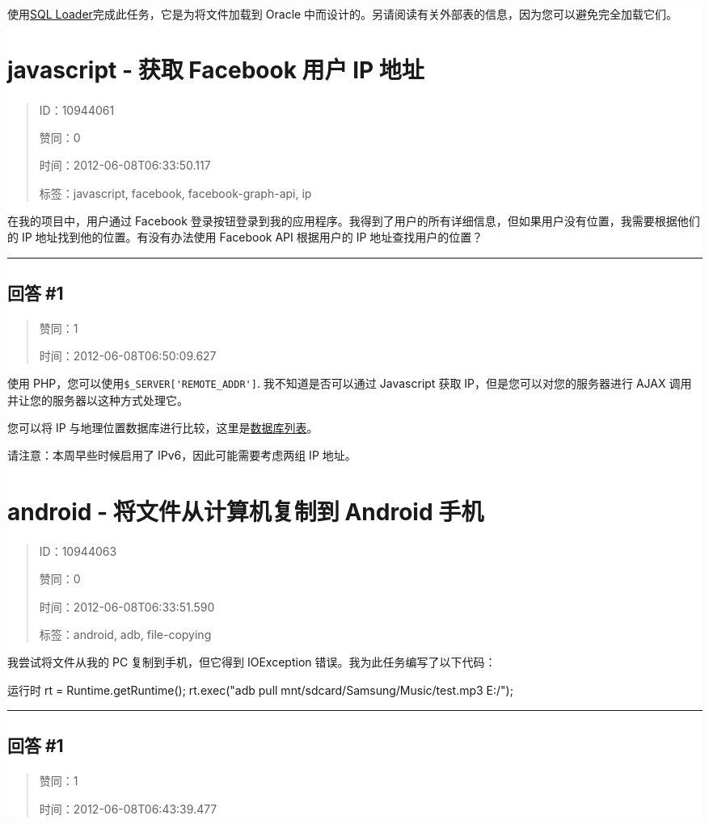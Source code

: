 使用[SQL Loader](http://docs.oracle.com/cd/E11882_01/server.112/e22490/part_ldr.htm#i436326)完成此任务，它是为将文件加载到 Oracle 中而设计的。另请阅读有关外部表的信息，因为您可以避免完全加载它们。

# javascript - 获取 Facebook 用户 IP 地址

> ID：10944061
> 
> 赞同：0
> 
> 时间：2012-06-08T06:33:50.117
> 
> 标签：javascript, facebook, facebook-graph-api, ip

在我的项目中，用户通过 Facebook 登录按钮登录到我的应用程序。我得到了用户的所有详细信息，但如果用户没有位置，我需要根据他们的 IP 地址找到他的位置。有没有办法使用 Facebook API 根据用户的 IP 地址查找用户的位置？

* * *

## 回答 #1

> 赞同：1
> 
> 时间：2012-06-08T06:50:09.627

使用 PHP，您可以使用`$_SERVER['REMOTE_ADDR']`. 我不知道是否可以通过 Javascript 获取 IP，但是您可以对您的服务器进行 AJAX 调用并让您的服务器以这种方式处理它。

您可以将 IP 与地理位置数据库进行比较，这里是[数据库列表](http://whatismyipaddress.com/geolocation-providers)。

请注意：本周早些时候启用了 IPv6，因此可能需要考虑两组 IP 地址。

# android - 将文件从计算机复制到 Android 手机

> ID：10944063
> 
> 赞同：0
> 
> 时间：2012-06-08T06:33:51.590
> 
> 标签：android, adb, file-copying

我尝试将文件从我的 PC 复制到手机，但它得到 IOException 错误。我为此任务编写了以下代码：

运行时 rt = Runtime.getRuntime(); rt.exec("adb pull mnt/sdcard/Samsung/Music/test.mp3 E:/");

* * *

## 回答 #1

> 赞同：1
> 
> 时间：2012-06-08T06:43:39.477
